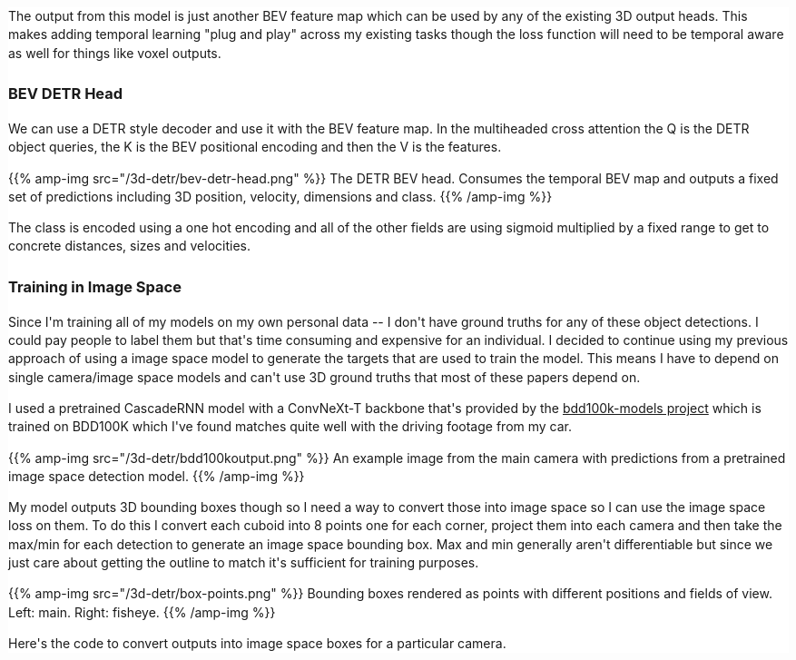 The output from this model is just another BEV feature map which can be used by
any of the existing 3D output heads. This makes adding temporal learning "plug
and play" across my existing tasks though the loss function will need to be
temporal aware as well for things like voxel outputs.

### BEV DETR Head

We can use a DETR style decoder and use it with the BEV feature map. In the
multiheaded cross attention the Q is the DETR object queries, the K is the BEV
positional encoding and then the V is the features.

{{% amp-img src="/3d-detr/bev-detr-head.png" %}}
The DETR BEV head. Consumes the temporal BEV map and outputs a fixed set of
predictions including 3D position, velocity, dimensions and class.
{{% /amp-img %}}

The class is encoded using a one hot encoding and all of the other fields are
using sigmoid multiplied by a fixed range to get to concrete distances, sizes
and velocities.

### Training in Image Space

Since I'm training all of my models on my own personal data -- I don't have
ground truths for any of these object detections. I could pay people to label
them but that's time consuming and expensive for an individual. I decided to
continue using my previous approach of using a image space model to generate the
targets that are used to train the model. This means I have to depend on single
camera/image space models and can't use 3D ground truths that most of these
papers depend on.

I used a pretrained CascadeRNN model with a ConvNeXt-T backbone that's provided
by the
[bdd100k-models project](https://github.com/SysCV/bdd100k-models/tree/main/det)
which is trained on BDD100K which I've found matches quite well with the driving
footage from my car.

{{% amp-img src="/3d-detr/bdd100koutput.png" %}}
An example image from the main camera with predictions from a pretrained image
space detection model.
{{% /amp-img %}}

My model outputs 3D bounding boxes though so I need a way to convert those into
image space so I can use the image space loss on them. To do this I convert each
cuboid into 8 points one for each corner, project them into each camera and then
take the max/min for each detection to generate an image space bounding box. Max
and min generally aren't differentiable but since we just care about getting the
outline to match it's sufficient for training purposes.


{{% amp-img src="/3d-detr/box-points.png" %}}
Bounding boxes rendered as points with different positions and fields of view.
Left: main. Right: fisheye.
{{% /amp-img %}}

Here's the code to convert outputs into image space boxes for a particular
camera.
